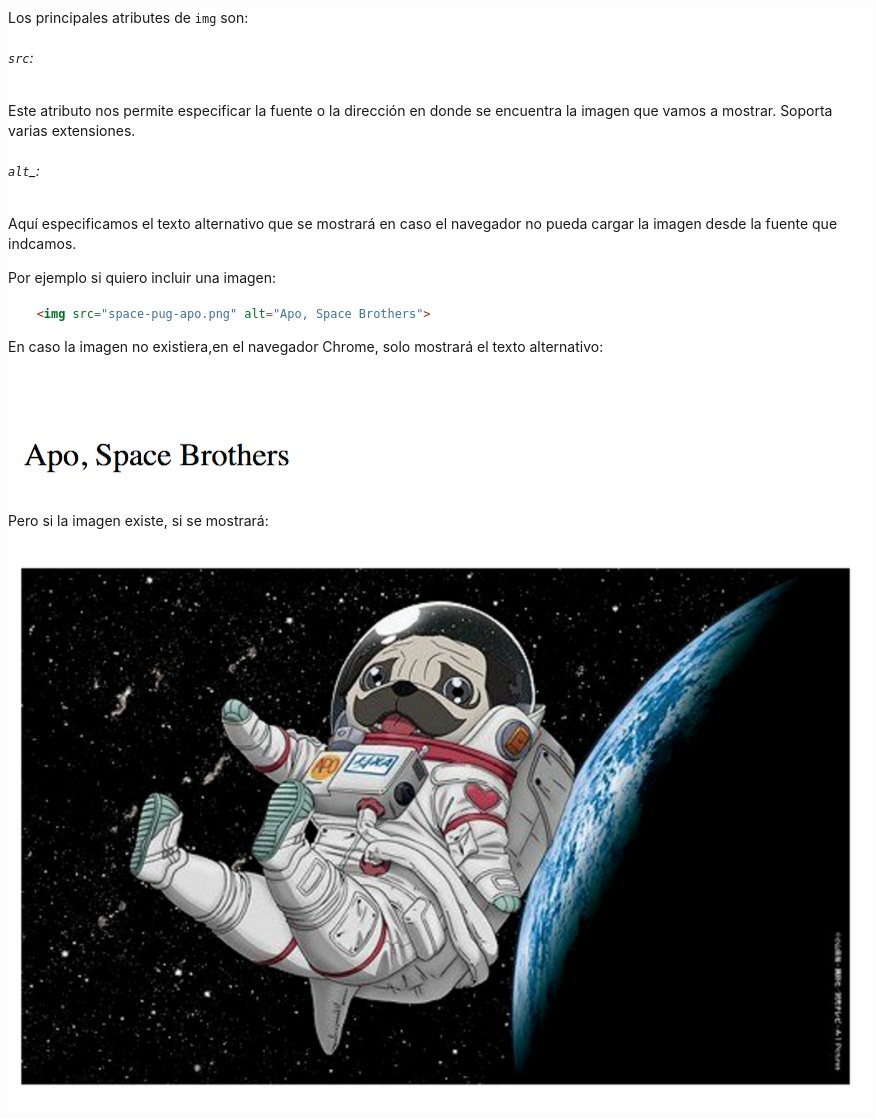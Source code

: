 Los principales atributes de `img` son: 

###### `src`: 
Este atributo nos permite especificar la fuente o la dirección en donde se encuentra la imagen que vamos a mostrar. Soporta varias extensiones. 

###### `alt`_: 
Aquí especificamos el texto alternativo que se mostrará en caso el navegador no pueda cargar la imagen desde la fuente que indcamos. 

Por ejemplo si quiero incluir una imagen: 

```html
    <img src="space-pug-apo.png" alt="Apo, Space Brothers">
```

En caso la imagen no existiera,en el navegador Chrome, solo mostrará el texto alternativo:

![Ejemplo de IMG roto](html-img-alt.png) 

Pero si la imagen existe, si se mostrará: 

![Ejemplo de IMG](html-img.png)     
